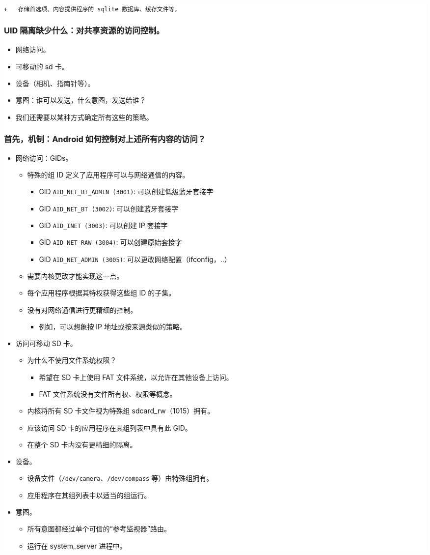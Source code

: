    +   存储首选项、内容提供程序的 sqlite 数据库、缓存文件等。

### UID 隔离缺少什么：对共享资源的访问控制。

+   网络访问。

+   可移动的 sd 卡。

+   设备（相机、指南针等）。

+   意图：谁可以发送，什么意图，发送给谁？

+   我们还需要以某种方式确定所有这些的策略。

### 首先，机制：Android 如何控制对上述所有内容的访问？

+   网络访问：GIDs。

    +   特殊的组 ID 定义了应用程序可以与网络通信的内容。

        +   GID `AID_NET_BT_ADMIN (3001)`: 可以创建低级蓝牙套接字

        +   GID `AID_NET_BT (3002)`: 可以创建蓝牙套接字

        +   GID `AID_INET (3003)`: 可以创建 IP 套接字

        +   GID `AID_NET_RAW (3004)`: 可以创建原始套接字

        +   GID `AID_NET_ADMIN (3005)`: 可以更改网络配置（ifconfig，..）

    +   需要内核更改才能实现这一点。

    +   每个应用程序根据其特权获得这些组 ID 的子集。

    +   没有对网络通信进行更精细的控制。

        +   例如，可以想象按 IP 地址或按来源类似的策略。

+   访问可移动 SD 卡。

    +   为什么不使用文件系统权限？

        +   希望在 SD 卡上使用 FAT 文件系统，以允许在其他设备上访问。

        +   FAT 文件系统没有文件所有权、权限等概念。

    +   内核将所有 SD 卡文件视为特殊组 sdcard_rw（1015）拥有。

    +   应该访问 SD 卡的应用程序在其组列表中具有此 GID。

    +   在整个 SD 卡内没有更精细的隔离。

+   设备。

    +   设备文件（`/dev/camera`、`/dev/compass` 等）由特殊组拥有。

    +   应用程序在其组列表中以适当的组运行。

+   意图。

    +   所有意图都经过单个可信的“参考监视器”路由。

    +   运行在 system_server 进程中。
